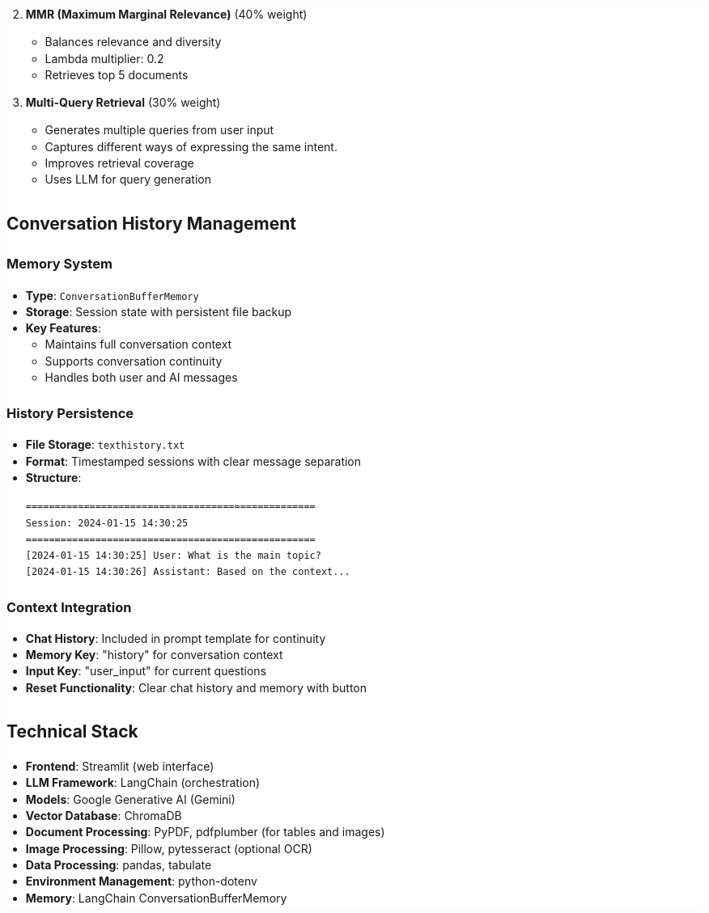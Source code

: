 2. **MMR (Maximum Marginal Relevance)** (40% weight)
   - Balances relevance and diversity
   - Lambda multiplier: 0.2
   - Retrieves top 5 documents

3. **Multi-Query Retrieval** (30% weight)
   - Generates multiple queries from user input
   - Captures different ways of expressing the same intent.
   - Improves retrieval coverage
   - Uses LLM for query generation


## Conversation History Management

### Memory System
- **Type**: `ConversationBufferMemory`
- **Storage**: Session state with persistent file backup
- **Key Features**:
  - Maintains full conversation context
  - Supports conversation continuity
  - Handles both user and AI messages

### History Persistence
- **File Storage**: `texthistory.txt`
- **Format**: Timestamped sessions with clear message separation
- **Structure**:
  ```
  ==================================================
  Session: 2024-01-15 14:30:25
  ==================================================
  [2024-01-15 14:30:25] User: What is the main topic?
  [2024-01-15 14:30:26] Assistant: Based on the context...
  ```

### Context Integration
- **Chat History**: Included in prompt template for continuity
- **Memory Key**: "history" for conversation context
- **Input Key**: "user_input" for current questions
- **Reset Functionality**: Clear chat history and memory with button

## Technical Stack

- **Frontend**: Streamlit (web interface)
- **LLM Framework**: LangChain (orchestration)
- **Models**: Google Generative AI (Gemini)
- **Vector Database**: ChromaDB
- **Document Processing**: PyPDF, pdfplumber (for tables and images)
- **Image Processing**: Pillow, pytesseract (optional OCR)
- **Data Processing**: pandas, tabulate
- **Environment Management**: python-dotenv
- **Memory**: LangChain ConversationBufferMemory
